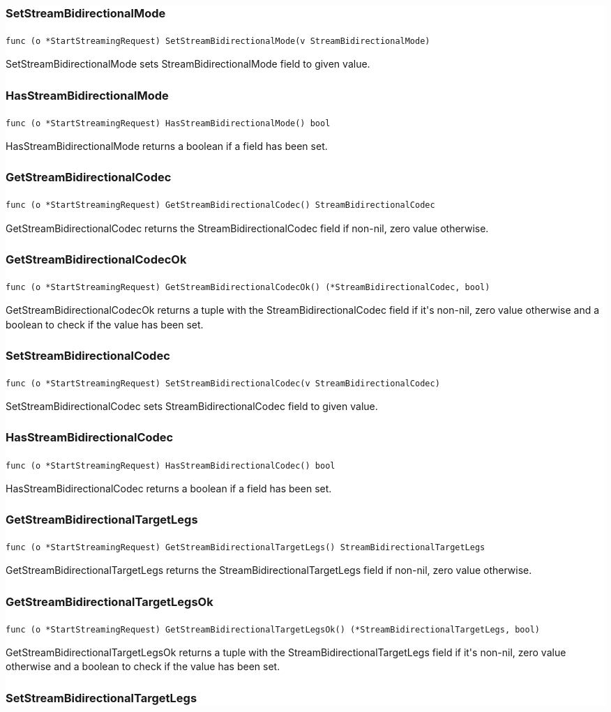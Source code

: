### SetStreamBidirectionalMode

`func (o *StartStreamingRequest) SetStreamBidirectionalMode(v StreamBidirectionalMode)`

SetStreamBidirectionalMode sets StreamBidirectionalMode field to given value.

### HasStreamBidirectionalMode

`func (o *StartStreamingRequest) HasStreamBidirectionalMode() bool`

HasStreamBidirectionalMode returns a boolean if a field has been set.

### GetStreamBidirectionalCodec

`func (o *StartStreamingRequest) GetStreamBidirectionalCodec() StreamBidirectionalCodec`

GetStreamBidirectionalCodec returns the StreamBidirectionalCodec field if non-nil, zero value otherwise.

### GetStreamBidirectionalCodecOk

`func (o *StartStreamingRequest) GetStreamBidirectionalCodecOk() (*StreamBidirectionalCodec, bool)`

GetStreamBidirectionalCodecOk returns a tuple with the StreamBidirectionalCodec field if it's non-nil, zero value otherwise
and a boolean to check if the value has been set.

### SetStreamBidirectionalCodec

`func (o *StartStreamingRequest) SetStreamBidirectionalCodec(v StreamBidirectionalCodec)`

SetStreamBidirectionalCodec sets StreamBidirectionalCodec field to given value.

### HasStreamBidirectionalCodec

`func (o *StartStreamingRequest) HasStreamBidirectionalCodec() bool`

HasStreamBidirectionalCodec returns a boolean if a field has been set.

### GetStreamBidirectionalTargetLegs

`func (o *StartStreamingRequest) GetStreamBidirectionalTargetLegs() StreamBidirectionalTargetLegs`

GetStreamBidirectionalTargetLegs returns the StreamBidirectionalTargetLegs field if non-nil, zero value otherwise.

### GetStreamBidirectionalTargetLegsOk

`func (o *StartStreamingRequest) GetStreamBidirectionalTargetLegsOk() (*StreamBidirectionalTargetLegs, bool)`

GetStreamBidirectionalTargetLegsOk returns a tuple with the StreamBidirectionalTargetLegs field if it's non-nil, zero value otherwise
and a boolean to check if the value has been set.

### SetStreamBidirectionalTargetLegs
